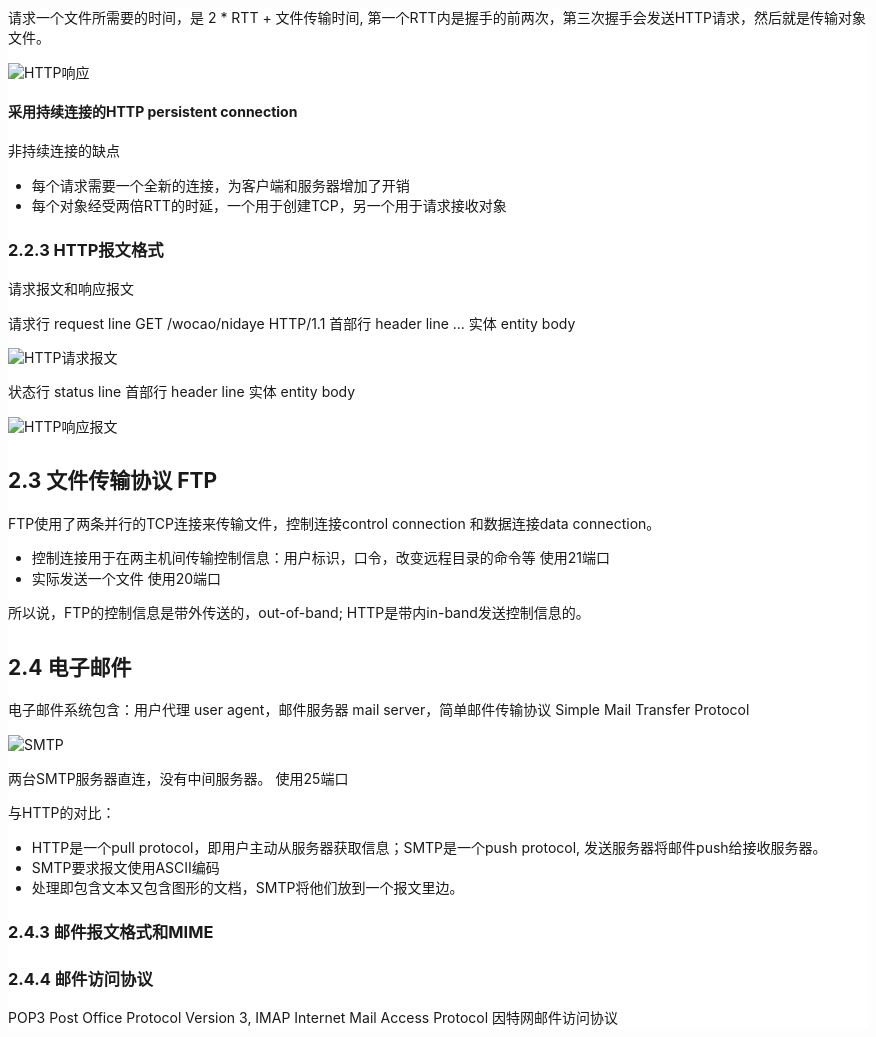 请求一个文件所需要的时间，是 2 * RTT + 文件传输时间, 第一个RTT内是握手的前两次，第三次握手会发送HTTP请求，然后就是传输对象文件。

![HTTP响应](http://o9hjg7h8u.bkt.clouddn.com/http%E7%9B%B8%E5%BA%94rtt.png)

#### 采用持续连接的HTTP persistent connection

非持续连接的缺点
+ 每个请求需要一个全新的连接，为客户端和服务器增加了开销
+ 每个对象经受两倍RTT的时延，一个用于创建TCP，另一个用于请求接收对象

### 2.2.3 HTTP报文格式

请求报文和响应报文

请求行 request line GET /wocao/nidaye HTTP/1.1
首部行 header line ...
实体   entity body

![HTTP请求报文](http://o9hjg7h8u.bkt.clouddn.com/HTTP%E8%AF%B7%E6%B1%82%E6%8A%A5%E6%96%87.png)

状态行 status line 
首部行 header line 
实体   entity body

![HTTP响应报文](http://o9hjg7h8u.bkt.clouddn.com/HTTP%E5%93%8D%E5%BA%94.png)

## 2.3 文件传输协议 FTP

FTP使用了两条并行的TCP连接来传输文件，控制连接control connection 和数据连接data connection。
+ 控制连接用于在两主机间传输控制信息：用户标识，口令，改变远程目录的命令等 使用21端口
+ 实际发送一个文件 使用20端口

所以说，FTP的控制信息是带外传送的，out-of-band; HTTP是带内in-band发送控制信息的。

## 2.4 电子邮件

电子邮件系统包含：用户代理 user agent，邮件服务器 mail server，简单邮件传输协议 Simple Mail Transfer Protocol

![SMTP](http://o9hjg7h8u.bkt.clouddn.com/SMTP.png)

两台SMTP服务器直连，没有中间服务器。 使用25端口

与HTTP的对比：
+ HTTP是一个pull protocol，即用户主动从服务器获取信息；SMTP是一个push protocol, 发送服务器将邮件push给接收服务器。
+ SMTP要求报文使用ASCII编码
+ 处理即包含文本又包含图形的文档，SMTP将他们放到一个报文里边。

### 2.4.3 邮件报文格式和MIME

### 2.4.4 邮件访问协议

POP3 Post Office Protocol Version 3, IMAP Internet Mail Access Protocol 因特网邮件访问协议
